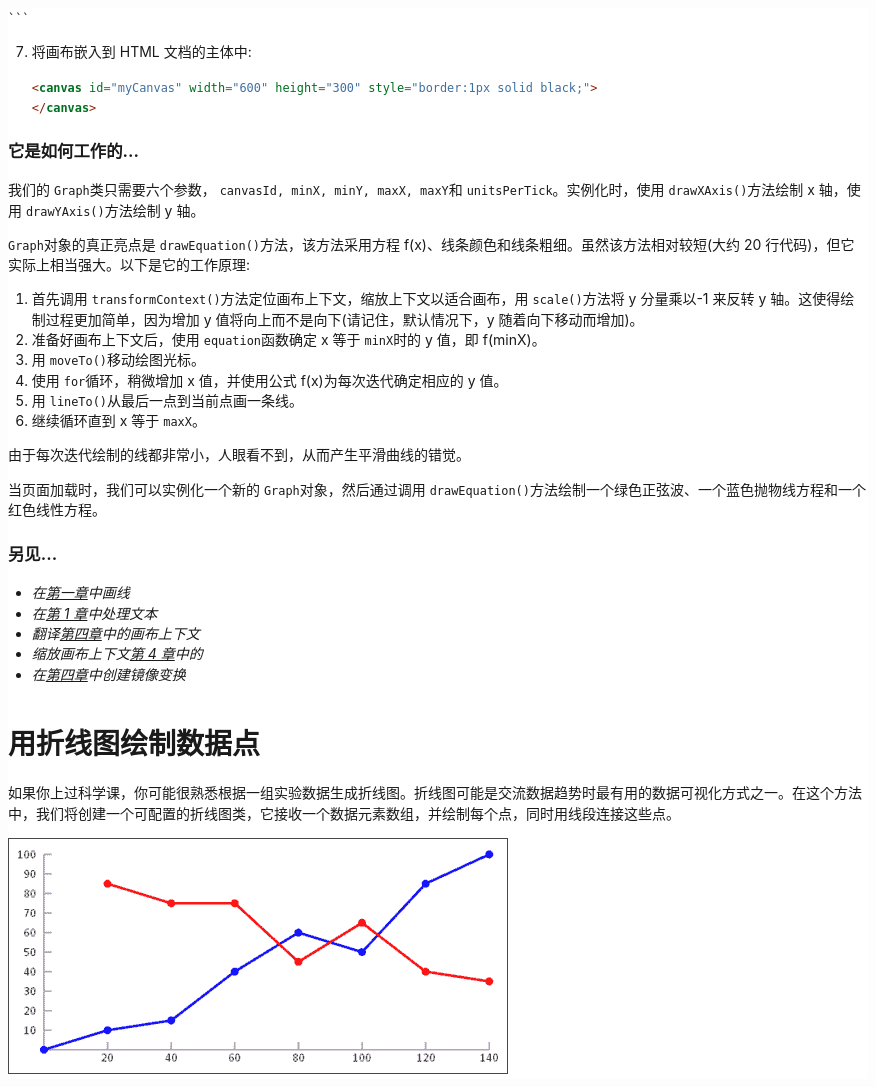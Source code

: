     ```

7.  将画布嵌入到 HTML 文档的主体中:

    ```html
    <canvas id="myCanvas" width="600" height="300" style="border:1px solid black;">
    </canvas>

    ```

### 它是如何工作的...

我们的 `Graph`类只需要六个参数， `canvasId, minX, minY, maxX, maxY`和 `unitsPerTick`。实例化时，使用 `drawXAxis()`方法绘制 x 轴，使用 `drawYAxis()`方法绘制 y 轴。

`Graph`对象的真正亮点是 `drawEquation()`方法，该方法采用方程 f(x)、线条颜色和线条粗细。虽然该方法相对较短(大约 20 行代码)，但它实际上相当强大。以下是它的工作原理:

1.  首先调用 `transformContext()`方法定位画布上下文，缩放上下文以适合画布，用 `scale()`方法将 y 分量乘以-1 来反转 y 轴。这使得绘制过程更加简单，因为增加 y 值将向上而不是向下(请记住，默认情况下，y 随着向下移动而增加)。
2.  准备好画布上下文后，使用 `equation`函数确定 x 等于 `minX`时的 y 值，即 f(minX)。
3.  用 `moveTo()`移动绘图光标。
4.  使用 `for`循环，稍微增加 x 值，并使用公式 f(x)为每次迭代确定相应的 y 值。
5.  用 `lineTo()`从最后一点到当前点画一条线。
6.  继续循环直到 x 等于 `maxX`。

由于每次迭代绘制的线都非常小，人眼看不到，从而产生平滑曲线的错觉。

当页面加载时，我们可以实例化一个新的 `Graph`对象，然后通过调用 `drawEquation()`方法绘制一个绿色正弦波、一个蓝色抛物线方程和一个红色线性方程。

### 另见...

*   *在[第一章](01.html "Chapter 1. Getting Started with Paths and Text")中画线*
*   *在[第 1 章](01.html "Chapter 1. Getting Started with Paths and Text")中处理文本*
*   *翻译[第四章](04.html "Chapter 4. Mastering Transformations")中的画布上下文*
*   *缩放画布上下文[第 4 章](04.html "Chapter 4. Mastering Transformations")中的*
*   *在[第四章](04.html "Chapter 4. Mastering Transformations")中创建镜像变换*

# 用折线图绘制数据点

如果你上过科学课，你可能很熟悉根据一组实验数据生成折线图。折线图可能是交流数据趋势时最有用的数据可视化方式之一。在这个方法中，我们将创建一个可配置的折线图类，它接收一个数据元素数组，并绘制每个点，同时用线段连接这些点。

![Plotting data points with a line chart](img/1369_07_04.jpg)

